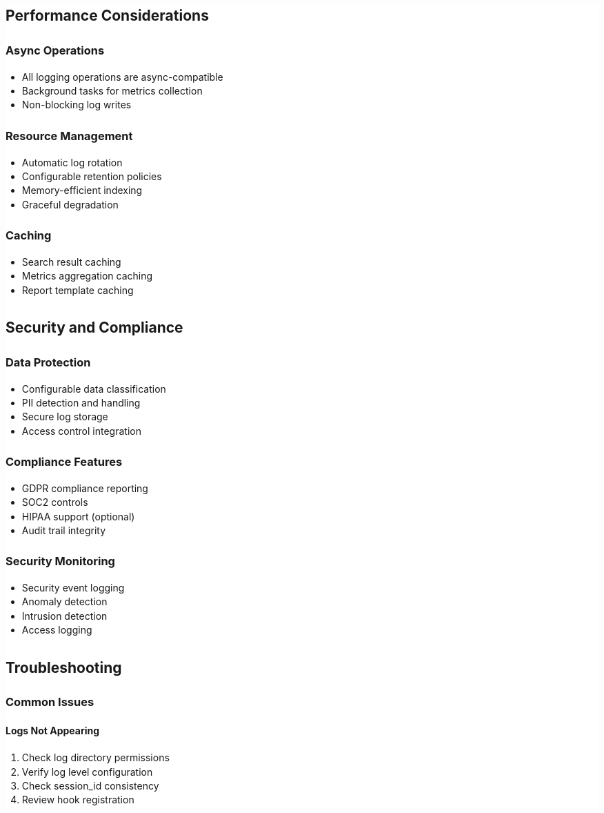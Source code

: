 ## Performance Considerations

### Async Operations
- All logging operations are async-compatible
- Background tasks for metrics collection
- Non-blocking log writes

### Resource Management
- Automatic log rotation
- Configurable retention policies
- Memory-efficient indexing
- Graceful degradation

### Caching
- Search result caching
- Metrics aggregation caching
- Report template caching

## Security and Compliance

### Data Protection
- Configurable data classification
- PII detection and handling
- Secure log storage
- Access control integration

### Compliance Features
- GDPR compliance reporting
- SOC2 controls
- HIPAA support (optional)
- Audit trail integrity

### Security Monitoring
- Security event logging
- Anomaly detection
- Intrusion detection
- Access logging

## Troubleshooting

### Common Issues

#### Logs Not Appearing
1. Check log directory permissions
2. Verify log level configuration
3. Check session_id consistency
4. Review hook registration
